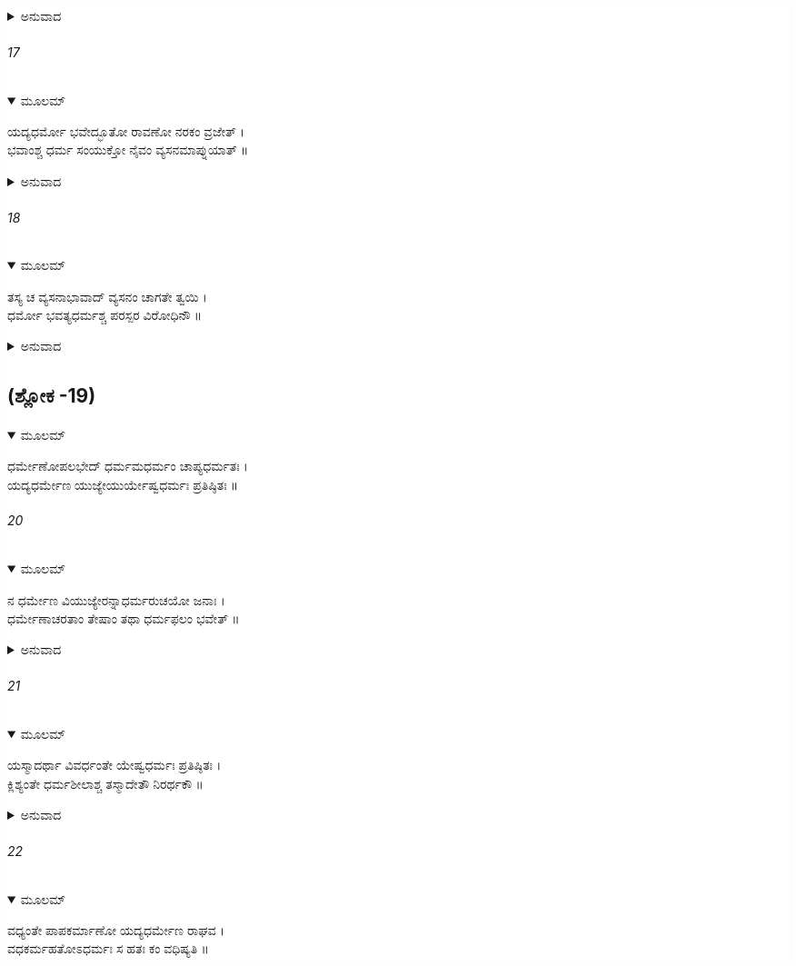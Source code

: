 <details><summary>ಅನುವಾದ</summary></details>

###### 17


<details open><summary>ಮೂಲಮ್</summary>

ಯದ್ಯಧರ್ಮೋ ಭವೇದ್ಭೂತೋ ರಾವಣೋ ನರಕಂ ವ್ರಜೇತ್ ।  
ಭವಾಂಶ್ಚ ಧರ್ಮ ಸಂಯುಕ್ತೋ ನೈವಂ ವ್ಯಸನಮಾಪ್ನುಯಾತ್ ॥
</details>

<details><summary>ಅನುವಾದ</summary></details>

###### 18


<details open><summary>ಮೂಲಮ್</summary>

ತಸ್ಯ ಚ ವ್ಯಸನಾಭಾವಾದ್ ವ್ಯಸನಂ ಚಾಗತೇ ತ್ವಯಿ ।  
ಧರ್ಮೋ ಭವತ್ಯಧರ್ಮಶ್ಚ ಪರಸ್ಪರ ವಿರೋಧಿನೌ ॥
</details>

<details><summary>ಅನುವಾದ</summary></details>

## (ಶ್ಲೋಕ  -19)


<details open><summary>ಮೂಲಮ್</summary>

ಧರ್ಮೇಣೋಪಲಭೇದ್ ಧರ್ಮಮಧರ್ಮಂ ಚಾಪ್ಯಧರ್ಮತಃ ।  
ಯದ್ಯಧರ್ಮೇಣ ಯುಜ್ಯೇಯುರ್ಯೇಷ್ವಧರ್ಮಃ ಪ್ರತಿಷ್ಠಿತಃ ॥
</details>

###### 20


<details open><summary>ಮೂಲಮ್</summary>

ನ ಧರ್ಮೇಣ ವಿಯುಜ್ಯೇರನ್ನಾಧರ್ಮರುಚಯೋ ಜನಾಃ ।  
ಧರ್ಮೇಣಾಚರತಾಂ ತೇಷಾಂ ತಥಾ ಧರ್ಮಫಲಂ ಭವೇತ್ ॥
</details>

<details><summary>ಅನುವಾದ</summary></details>

###### 21


<details open><summary>ಮೂಲಮ್</summary>

ಯಸ್ಮಾದರ್ಥಾ ವಿವರ್ಧಂತೇ ಯೇಷ್ವಧರ್ಮಃ ಪ್ರತಿಷ್ಠಿತಃ ।  
ಕ್ಲಿಶ್ಯಂತೇ ಧರ್ಮಶೀಲಾಶ್ಚ ತಸ್ಮಾದೇತೌ ನಿರರ್ಥಕೌ ॥
</details>

<details><summary>ಅನುವಾದ</summary></details>

###### 22


<details open><summary>ಮೂಲಮ್</summary>

ವಧ್ಯಂತೇ ಪಾಪಕರ್ಮಾಣೋ ಯದ್ಯಧರ್ಮೇಣ ರಾಘವ ।  
ವಧಕರ್ಮಹತೋಽಧರ್ಮಃ ಸ ಹತಃ ಕಂ ವಧಿಷ್ಯತಿ ॥
</details>
